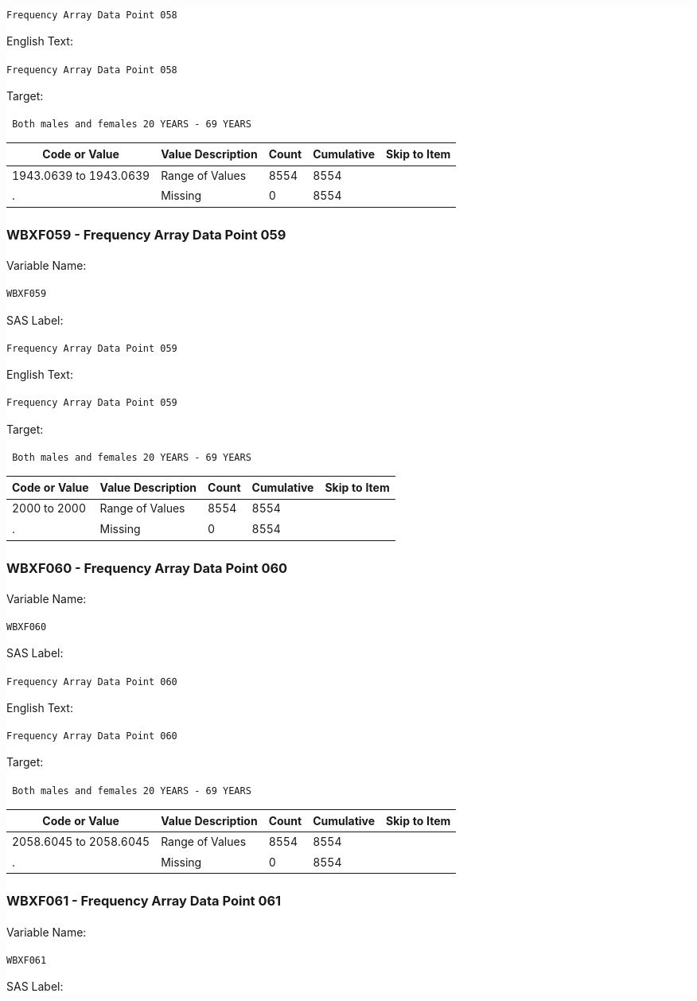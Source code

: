     Frequency Array Data Point 058
English Text:

    Frequency Array Data Point 058
Target:

     Both males and females 20 YEARS - 69 YEARS
Code or Value | Value Description | Count | Cumulative | Skip to Item  
---|---|---|---|---  
1943.0639 to 1943.0639 | Range of Values | 8554 | 8554 |   
. | Missing | 0 | 8554 |   
  
### WBXF059 - Frequency Array Data Point 059

Variable Name:

    WBXF059
SAS Label:

    Frequency Array Data Point 059
English Text:

    Frequency Array Data Point 059
Target:

     Both males and females 20 YEARS - 69 YEARS
Code or Value | Value Description | Count | Cumulative | Skip to Item  
---|---|---|---|---  
2000 to 2000 | Range of Values | 8554 | 8554 |   
. | Missing | 0 | 8554 |   
  
### WBXF060 - Frequency Array Data Point 060

Variable Name:

    WBXF060
SAS Label:

    Frequency Array Data Point 060
English Text:

    Frequency Array Data Point 060
Target:

     Both males and females 20 YEARS - 69 YEARS
Code or Value | Value Description | Count | Cumulative | Skip to Item  
---|---|---|---|---  
2058.6045 to 2058.6045 | Range of Values | 8554 | 8554 |   
. | Missing | 0 | 8554 |   
  
### WBXF061 - Frequency Array Data Point 061

Variable Name:

    WBXF061
SAS Label:

